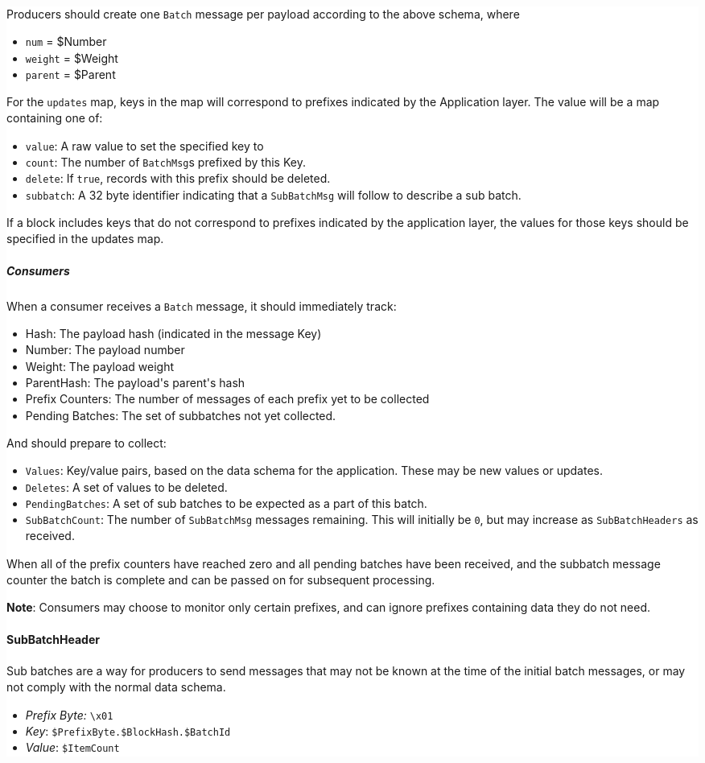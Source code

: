 Producers should create one `Batch` message per payload according to the above
schema, where

* `num` = $Number
* `weight` = $Weight
* `parent` = $Parent

For the `updates` map, keys in the map will correspond to prefixes indicated by
the Application layer. The value will be a map containing one of:

* `value`: A raw value to set the specified key to
* `count`: The number of `BatchMsg`s prefixed by this Key.
* `delete`: If `true`, records with this prefix should be deleted.
* `subbatch`: A 32 byte identifier indicating that a `SubBatchMsg` will follow to describe a sub batch.

If a block includes keys that do not correspond to prefixes indicated by the
application layer, the values for those keys should be specified in the updates
map.

##### Consumers

When a consumer receives a `Batch` message, it should immediately track:

* Hash: The payload hash (indicated in the message Key)
* Number: The payload number
* Weight: The payload weight
* ParentHash: The payload's parent's hash
* Prefix Counters: The number of messages of each prefix yet to be collected
* Pending Batches: The set of subbatches not yet collected.

And should prepare to collect:
* `Values`: Key/value pairs, based on the data schema for the application. These may be new values or updates.
* `Deletes`: A set of values to be deleted.
* `PendingBatches`: A set of sub batches to be expected as a part of this batch.
* `SubBatchCount`: The number of `SubBatchMsg` messages remaining. This will initially be `0`, but may increase as `SubBatchHeaders` as received.

When all of the prefix counters have reached zero and all pending batches have
been received, and the subbatch message counter  the batch is complete and can be passed on for subsequent
processing.

**Note**: Consumers may choose to monitor only certain prefixes, and can ignore
prefixes containing data they do not need.

#### SubBatchHeader

Sub batches are a way for producers to send messages that may not be known at
the time of the initial batch messages, or may not comply with the normal data
schema.

* *Prefix Byte:* `\x01`
* *Key*: `$PrefixByte.$BlockHash.$BatchId`
* *Value*: `$ItemCount`
